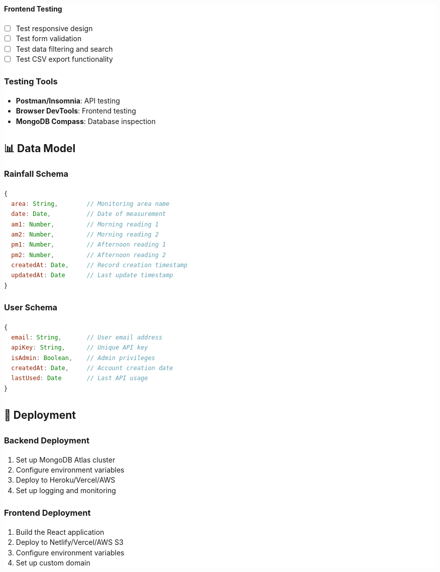 #### Frontend Testing
- [ ] Test responsive design
- [ ] Test form validation
- [ ] Test data filtering and search
- [ ] Test CSV export functionality

### Testing Tools
- **Postman/Insomnia**: API testing
- **Browser DevTools**: Frontend testing
- **MongoDB Compass**: Database inspection

## 📊 Data Model

### Rainfall Schema
```javascript
{
  area: String,        // Monitoring area name
  date: Date,          // Date of measurement
  am1: Number,         // Morning reading 1
  am2: Number,         // Morning reading 2
  pm1: Number,         // Afternoon reading 1
  pm2: Number,         // Afternoon reading 2
  createdAt: Date,     // Record creation timestamp
  updatedAt: Date      // Last update timestamp
}
```

### User Schema
```javascript
{
  email: String,       // User email address
  apiKey: String,      // Unique API key
  isAdmin: Boolean,    // Admin privileges
  createdAt: Date,     // Account creation date
  lastUsed: Date       // Last API usage
}
```

## 🚀 Deployment

### Backend Deployment
1. Set up MongoDB Atlas cluster
2. Configure environment variables
3. Deploy to Heroku/Vercel/AWS
4. Set up logging and monitoring

### Frontend Deployment
1. Build the React application
2. Deploy to Netlify/Vercel/AWS S3
3. Configure environment variables
4. Set up custom domain
